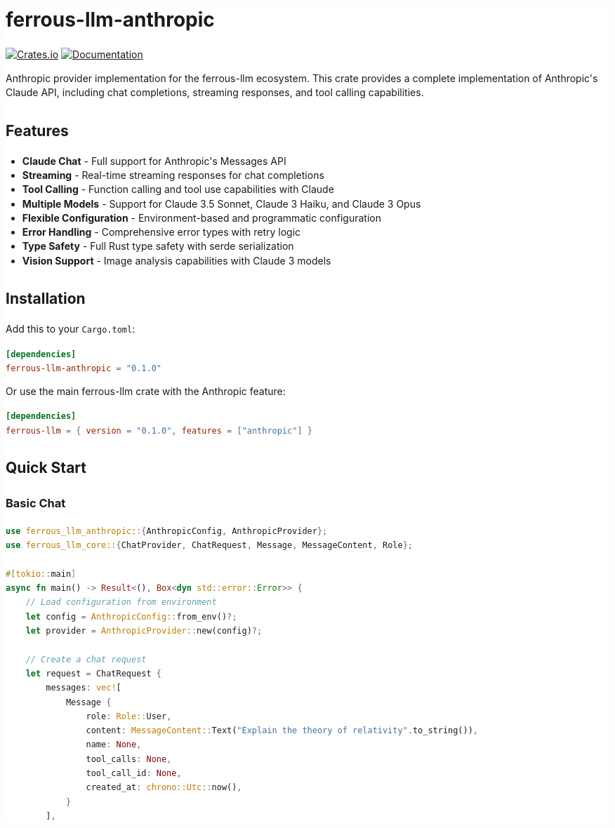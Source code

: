# ferrous-llm-anthropic

[![Crates.io](https://img.shields.io/crates/v/ferrous-llm-anthropic.svg)](https://crates.io/crates/ferrous-llm-anthropic)
[![Documentation](https://docs.rs/ferrous-llm-anthropic/badge.svg)](https://docs.rs/ferrous-llm-anthropic)

Anthropic provider implementation for the ferrous-llm ecosystem. This crate provides a complete implementation of Anthropic's Claude API, including chat completions, streaming responses, and tool calling capabilities.

## Features

-   **Claude Chat** - Full support for Anthropic's Messages API
-   **Streaming** - Real-time streaming responses for chat completions
-   **Tool Calling** - Function calling and tool use capabilities with Claude
-   **Multiple Models** - Support for Claude 3.5 Sonnet, Claude 3 Haiku, and Claude 3 Opus
-   **Flexible Configuration** - Environment-based and programmatic configuration
-   **Error Handling** - Comprehensive error types with retry logic
-   **Type Safety** - Full Rust type safety with serde serialization
-   **Vision Support** - Image analysis capabilities with Claude 3 models

## Installation

Add this to your `Cargo.toml`:

```toml
[dependencies]
ferrous-llm-anthropic = "0.1.0"
```

Or use the main ferrous-llm crate with the Anthropic feature:

```toml
[dependencies]
ferrous-llm = { version = "0.1.0", features = ["anthropic"] }
```

## Quick Start

### Basic Chat

```rust
use ferrous_llm_anthropic::{AnthropicConfig, AnthropicProvider};
use ferrous_llm_core::{ChatProvider, ChatRequest, Message, MessageContent, Role};

#[tokio::main]
async fn main() -> Result<(), Box<dyn std::error::Error>> {
    // Load configuration from environment
    let config = AnthropicConfig::from_env()?;
    let provider = AnthropicProvider::new(config)?;

    // Create a chat request
    let request = ChatRequest {
        messages: vec![
            Message {
                role: Role::User,
                content: MessageContent::Text("Explain the theory of relativity".to_string()),
                name: None,
                tool_calls: None,
                tool_call_id: None,
                created_at: chrono::Utc::now(),
            }
        ],
```